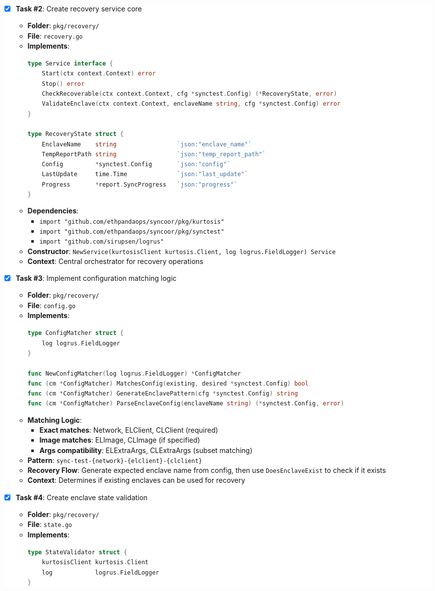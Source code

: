 - [x] **Task #2**: Create recovery service core
  - **Folder**: `pkg/recovery/`
  - **File**: `recovery.go`
  - **Implements**:
    ```go
    type Service interface {
        Start(ctx context.Context) error
        Stop() error
        CheckRecoverable(ctx context.Context, cfg *synctest.Config) (*RecoveryState, error)
        ValidateEnclave(ctx context.Context, enclaveName string, cfg *synctest.Config) error
    }

    type RecoveryState struct {
        EnclaveName    string                 `json:"enclave_name"`
        TempReportPath string                 `json:"temp_report_path"`
        Config         *synctest.Config       `json:"config"`
        LastUpdate     time.Time              `json:"last_update"`
        Progress       *report.SyncProgress   `json:"progress"`
    }
    ```
  - **Dependencies**:
    - `import "github.com/ethpandaops/syncoor/pkg/kurtosis"`
    - `import "github.com/ethpandaops/syncoor/pkg/synctest"`
    - `import "github.com/sirupsen/logrus"`
  - **Constructor**: `NewService(kurtosisClient kurtosis.Client, log logrus.FieldLogger) Service`
  - **Context**: Central orchestrator for recovery operations

- [x] **Task #3**: Implement configuration matching logic
  - **Folder**: `pkg/recovery/`
  - **File**: `config.go`
  - **Implements**:
    ```go
    type ConfigMatcher struct {
        log logrus.FieldLogger
    }

    func NewConfigMatcher(log logrus.FieldLogger) *ConfigMatcher
    func (cm *ConfigMatcher) MatchesConfig(existing, desired *synctest.Config) bool
    func (cm *ConfigMatcher) GenerateEnclavePattern(cfg *synctest.Config) string
    func (cm *ConfigMatcher) ParseEnclaveConfig(enclaveName string) (*synctest.Config, error)
    ```
  - **Matching Logic**:
    - **Exact matches**: Network, ELClient, CLClient (required)
    - **Image matches**: ELImage, CLImage (if specified)
    - **Args compatibility**: ELExtraArgs, CLExtraArgs (subset matching)
  - **Pattern**: `sync-test-{network}-{elclient}-{clclient}`
  - **Recovery Flow**: Generate expected enclave name from config, then use `DoesEnclaveExist` to check if it exists
  - **Context**: Determines if existing enclaves can be used for recovery

- [x] **Task #4**: Create enclave state validation
  - **Folder**: `pkg/recovery/`
  - **File**: `state.go`
  - **Implements**:
    ```go
    type StateValidator struct {
        kurtosisClient kurtosis.Client
        log            logrus.FieldLogger
    }
